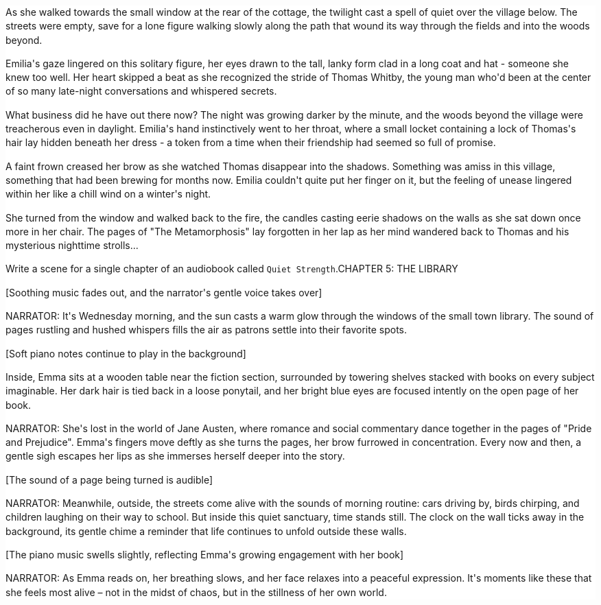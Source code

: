 As she walked towards the small window at the rear of the cottage, the twilight cast a spell of quiet over the village below. The streets were empty, save for a lone figure walking slowly along the path that wound its way through the fields and into the woods beyond.

Emilia's gaze lingered on this solitary figure, her eyes drawn to the tall, lanky form clad in a long coat and hat - someone she knew too well. Her heart skipped a beat as she recognized the stride of Thomas Whitby, the young man who'd been at the center of so many late-night conversations and whispered secrets.

What business did he have out there now? The night was growing darker by the minute, and the woods beyond the village were treacherous even in daylight. Emilia's hand instinctively went to her throat, where a small locket containing a lock of Thomas's hair lay hidden beneath her dress - a token from a time when their friendship had seemed so full of promise.

A faint frown creased her brow as she watched Thomas disappear into the shadows. Something was amiss in this village, something that had been brewing for months now. Emilia couldn't quite put her finger on it, but the feeling of unease lingered within her like a chill wind on a winter's night.

She turned from the window and walked back to the fire, the candles casting eerie shadows on the walls as she sat down once more in her chair. The pages of "The Metamorphosis" lay forgotten in her lap as her mind wandered back to Thomas and his mysterious nighttime strolls...<end>

Write a scene for a single chapter of an audiobook called `Quiet Strength`.<start>CHAPTER 5: THE LIBRARY

[Soothing music fades out, and the narrator's gentle voice takes over]

NARRATOR:
It's Wednesday morning, and the sun casts a warm glow through the windows of the small town library. The sound of pages rustling and hushed whispers fills the air as patrons settle into their favorite spots.

[Soft piano notes continue to play in the background]

Inside, Emma sits at a wooden table near the fiction section, surrounded by towering shelves stacked with books on every subject imaginable. Her dark hair is tied back in a loose ponytail, and her bright blue eyes are focused intently on the open page of her book.

NARRATOR:
She's lost in the world of Jane Austen, where romance and social commentary dance together in the pages of "Pride and Prejudice". Emma's fingers move deftly as she turns the pages, her brow furrowed in concentration. Every now and then, a gentle sigh escapes her lips as she immerses herself deeper into the story.

[The sound of a page being turned is audible]

NARRATOR:
Meanwhile, outside, the streets come alive with the sounds of morning routine: cars driving by, birds chirping, and children laughing on their way to school. But inside this quiet sanctuary, time stands still. The clock on the wall ticks away in the background, its gentle chime a reminder that life continues to unfold outside these walls.

[The piano music swells slightly, reflecting Emma's growing engagement with her book]

NARRATOR:
As Emma reads on, her breathing slows, and her face relaxes into a peaceful expression. It's moments like these that she feels most alive – not in the midst of chaos, but in the stillness of her own world.
